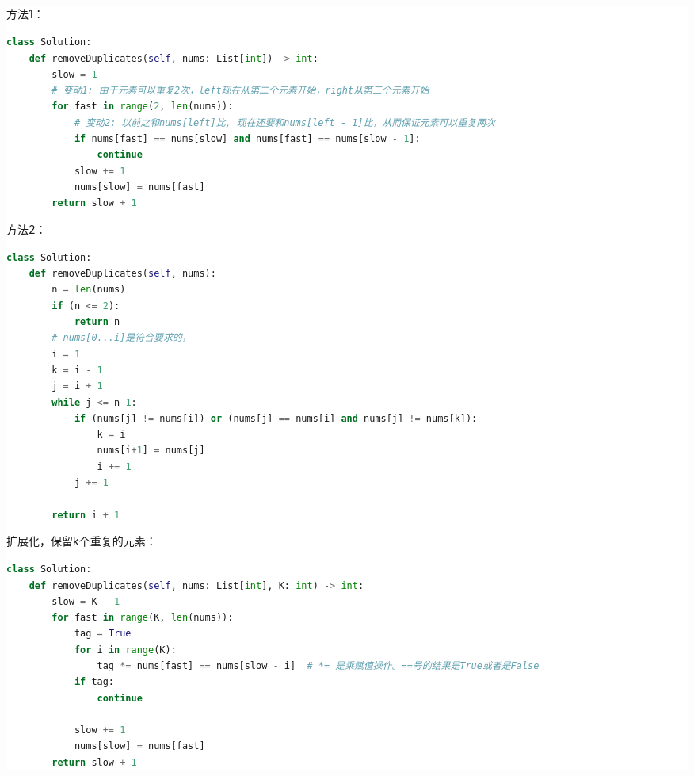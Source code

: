方法1：

```python
class Solution:
    def removeDuplicates(self, nums: List[int]) -> int:
        slow = 1
		# 变动1: 由于元素可以重复2次，left现在从第二个元素开始，right从第三个元素开始
        for fast in range(2, len(nums)):
            # 变动2: 以前之和nums[left]比, 现在还要和nums[left - 1]比，从而保证元素可以重复两次
            if nums[fast] == nums[slow] and nums[fast] == nums[slow - 1]:
                continue
            slow += 1
            nums[slow] = nums[fast]
        return slow + 1
```

方法2：

```python
class Solution:
    def removeDuplicates(self, nums):
        n = len(nums)
        if (n <= 2):
            return n
        # nums[0...i]是符合要求的，
        i = 1
        k = i - 1
        j = i + 1
        while j <= n-1:
            if (nums[j] != nums[i]) or (nums[j] == nums[i] and nums[j] != nums[k]):
                k = i
                nums[i+1] = nums[j]
                i += 1
            j += 1

        return i + 1
```

扩展化，保留k个重复的元素：

```python
class Solution:
    def removeDuplicates(self, nums: List[int], K: int) -> int:
        slow = K - 1
        for fast in range(K, len(nums)):
            tag = True
            for i in range(K):
                tag *= nums[fast] == nums[slow - i]  # *= 是乘赋值操作。==号的结果是True或者是False
            if tag:
                continue

            slow += 1
            nums[slow] = nums[fast]
        return slow + 1
```
